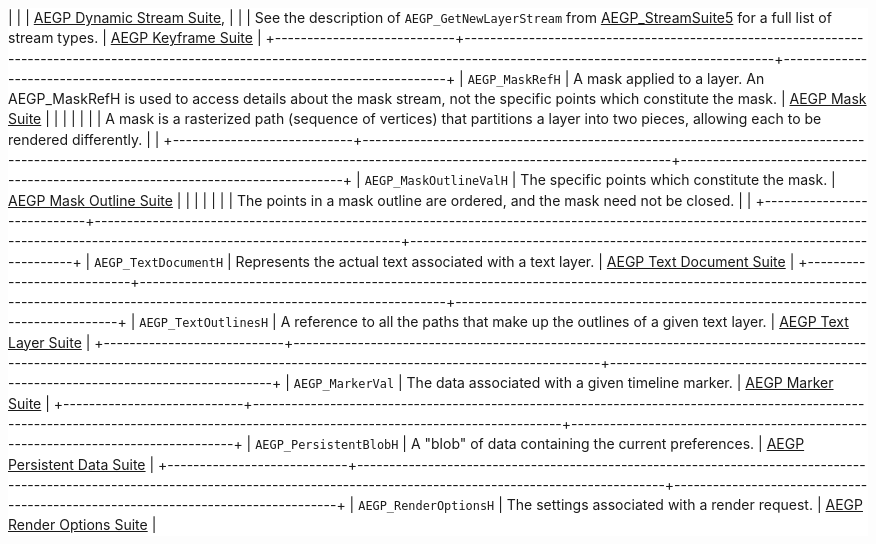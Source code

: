 |                            |                                                                                                                                                                                     | [AEGP Dynamic Stream Suite](aegp-suites.md#aegp_dynamicstreamsuite4),           |
|                            | See the description of `AEGP_GetNewLayerStream` from [AEGP_StreamSuite5](aegp-suites.md#stream-suite) for a full list of stream types.                                              | [AEGP Keyframe Suite](aegp-suites.md#aegp_keyframesuite3)                       |
+----------------------------+-------------------------------------------------------------------------------------------------------------------------------------------------------------------------------------+---------------------------------------------------------------------------------+
| `AEGP_MaskRefH`            | A mask applied to a layer. An AEGP_MaskRefH is used to access details about the mask stream, not the specific points which constitute the mask.                                     | [AEGP Mask Suite](aegp-suites.md#aegp_masksuite6)                               |
|                            |                                                                                                                                                                                     |                                                                                 |
|                            | A mask is a rasterized path (sequence of vertices) that partitions a layer into two pieces, allowing each to be rendered differently.                                               |                                                                                 |
+----------------------------+-------------------------------------------------------------------------------------------------------------------------------------------------------------------------------------+---------------------------------------------------------------------------------+
| `AEGP_MaskOutlineValH`     | The specific points which constitute the mask.                                                                                                                                      | [AEGP Mask Outline Suite](aegp-suites.md#aegp_maskoutlinesuite3)                |
|                            |                                                                                                                                                                                     |                                                                                 |
|                            | The points in a mask outline are ordered, and the mask need not be closed.                                                                                                          |                                                                                 |
+----------------------------+-------------------------------------------------------------------------------------------------------------------------------------------------------------------------------------+---------------------------------------------------------------------------------+
| `AEGP_TextDocumentH`       | Represents the actual text associated with a text layer.                                                                                                                            | [AEGP Text Document Suite](aegp-suites.md#aegp_textdocumentsuite1)              |
+----------------------------+-------------------------------------------------------------------------------------------------------------------------------------------------------------------------------------+---------------------------------------------------------------------------------+
| `AEGP_TextOutlinesH`       | A reference to all the paths that make up the outlines of a given text layer.                                                                                                       | [AEGP Text Layer Suite](aegp-suites.md#aegp_textlayersuite1)                    |
+----------------------------+-------------------------------------------------------------------------------------------------------------------------------------------------------------------------------------+---------------------------------------------------------------------------------+
| `AEGP_MarkerVal`           | The data associated with a given timeline marker.                                                                                                                                   | [AEGP Marker Suite](aegp-suites.md#aegp_markersuite2)                           |
+----------------------------+-------------------------------------------------------------------------------------------------------------------------------------------------------------------------------------+---------------------------------------------------------------------------------+
| `AEGP_PersistentBlobH`     | A "blob" of data containing the current preferences.                                                                                                                                | [AEGP Persistent Data Suite](aegp-suites.md#persistent-data-suite)              |
+----------------------------+-------------------------------------------------------------------------------------------------------------------------------------------------------------------------------------+---------------------------------------------------------------------------------+
| `AEGP_RenderOptionsH`      | The settings associated with a render request.                                                                                                                                      | [AEGP Render Options Suite](aegp-suites.md#aegp_renderoptionssuite4)            |